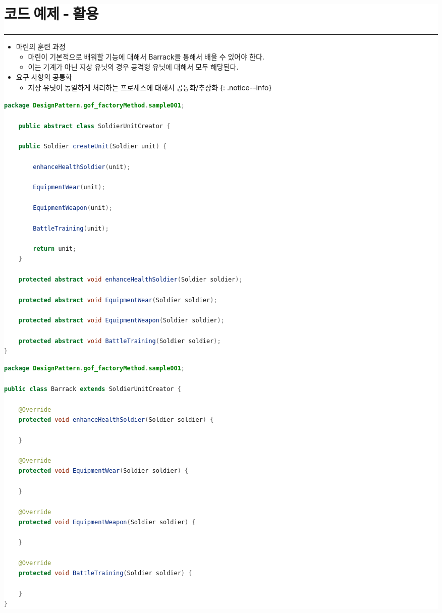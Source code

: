 # 코드 예제 - 활용 

***

- 마린의 훈련 과정
  - 마린이 기본적으로 배워할 기능에 대해서 Barrack을 통해서 배울 수 있어야 한다.
  - 이는 기계가 아닌 지상 유닛의 경우 공격형 유닛에 대해서 모두 해당된다.
- 요구 사항의 공통화
  - 지상 유닛이 동일하게 처리하는 프로세스에 대해서 공통화/추상화
{: .notice--info}

```java
package DesignPattern.gof_factoryMethod.sample001;

    public abstract class SoldierUnitCreator {

    public Soldier createUnit(Soldier unit) {

        enhanceHealthSoldier(unit);

        EquipmentWear(unit);

        EquipmentWeapon(unit);

        BattleTraining(unit);

        return unit;
    }

    protected abstract void enhanceHealthSoldier(Soldier soldier);

    protected abstract void EquipmentWear(Soldier soldier);

    protected abstract void EquipmentWeapon(Soldier soldier);

    protected abstract void BattleTraining(Soldier soldier);
}      
```

```java
package DesignPattern.gof_factoryMethod.sample001;

public class Barrack extends SoldierUnitCreator {

    @Override
    protected void enhanceHealthSoldier(Soldier soldier) {

    }

    @Override
    protected void EquipmentWear(Soldier soldier) {

    }

    @Override
    protected void EquipmentWeapon(Soldier soldier) {

    }

    @Override
    protected void BattleTraining(Soldier soldier) {

    }
} 
```
